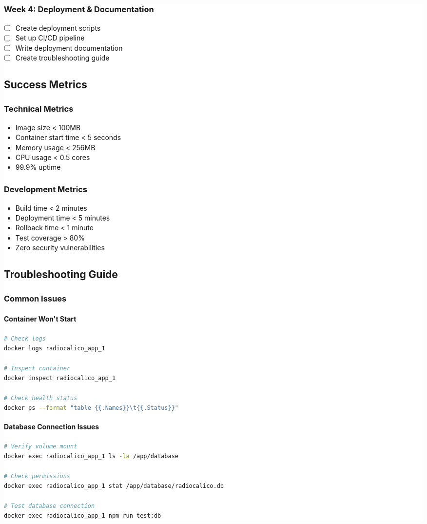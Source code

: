 ### Week 4: Deployment & Documentation
- [ ] Create deployment scripts
- [ ] Set up CI/CD pipeline
- [ ] Write deployment documentation
- [ ] Create troubleshooting guide

## Success Metrics

### Technical Metrics
- Image size < 100MB
- Container start time < 5 seconds
- Memory usage < 256MB
- CPU usage < 0.5 cores
- 99.9% uptime

### Development Metrics
- Build time < 2 minutes
- Deployment time < 5 minutes
- Rollback time < 1 minute
- Test coverage > 80%
- Zero security vulnerabilities

## Troubleshooting Guide

### Common Issues

#### Container Won't Start
```bash
# Check logs
docker logs radiocalico_app_1

# Inspect container
docker inspect radiocalico_app_1

# Check health status
docker ps --format "table {{.Names}}\t{{.Status}}"
```

#### Database Connection Issues
```bash
# Verify volume mount
docker exec radiocalico_app_1 ls -la /app/database

# Check permissions
docker exec radiocalico_app_1 stat /app/database/radiocalico.db

# Test database connection
docker exec radiocalico_app_1 npm run test:db
```
